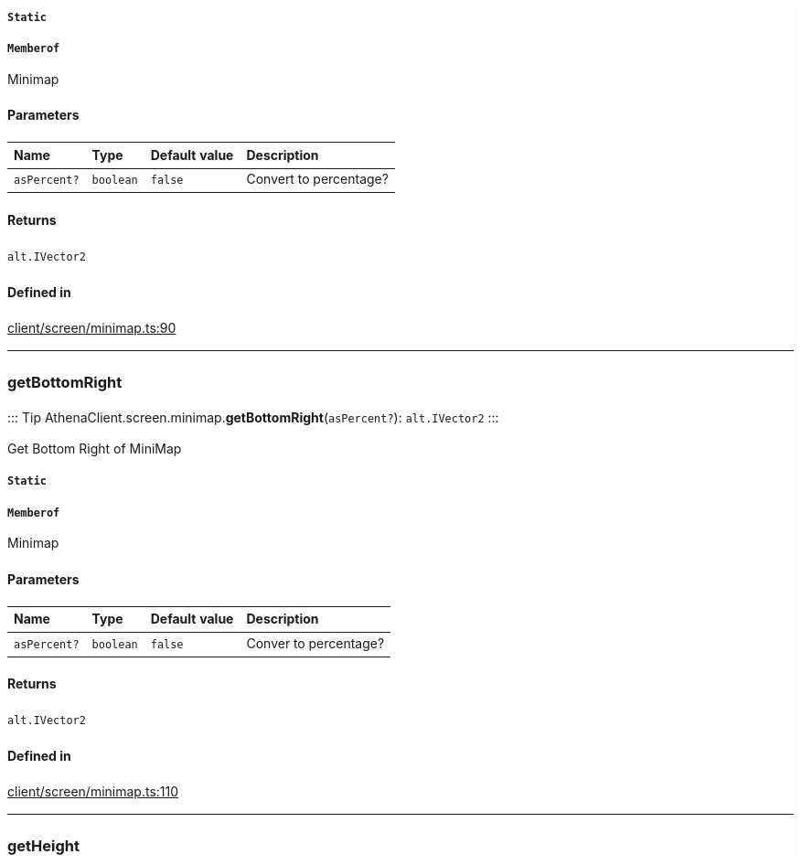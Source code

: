 **`Static`**

**`Memberof`**

Minimap

#### Parameters

| Name | Type | Default value | Description |
| :------ | :------ | :------ | :------ |
| `asPercent?` | `boolean` | `false` | Convert to percentage? |

#### Returns

`alt.IVector2`

#### Defined in

[client/screen/minimap.ts:90](https://github.com/Stuyk/altv-athena/blob/6013452/src/core/client/screen/minimap.ts#L90)

___

### getBottomRight

::: Tip
AthenaClient.screen.minimap.**getBottomRight**(`asPercent?`): `alt.IVector2`
:::

Get Bottom Right of MiniMap

**`Static`**

**`Memberof`**

Minimap

#### Parameters

| Name | Type | Default value | Description |
| :------ | :------ | :------ | :------ |
| `asPercent?` | `boolean` | `false` | Conver to percentage? |

#### Returns

`alt.IVector2`

#### Defined in

[client/screen/minimap.ts:110](https://github.com/Stuyk/altv-athena/blob/6013452/src/core/client/screen/minimap.ts#L110)

___

### getHeight
